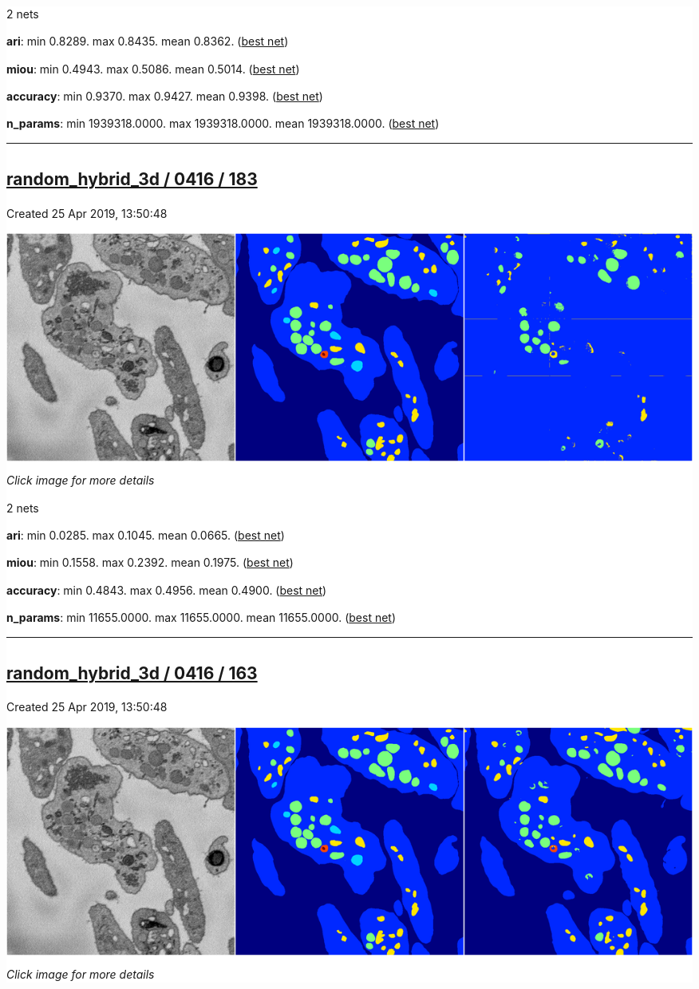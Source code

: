 2 nets

**ari**: min 0.8289. max 0.8435. mean 0.8362.  ([best net](168/1))

**miou**: min 0.4943. max 0.5086. mean 0.5014.  ([best net](168/1))

**accuracy**: min 0.9370. max 0.9427. mean 0.9398.  ([best net](168/1))

**n_params**: min 1939318.0000. max 1939318.0000. mean 1939318.0000.  ([best net](168/0))

---

<div class="summary"><a href="183"><h2>random_hybrid_3d / 0416 / 183</h2></a><p>Created 25 Apr 2019, 13:50:48
</p><a href="183"><img src="183/1/media/summary.png" align="center"></a><p><i>Click image for more details</i>
</p></div>

2 nets

**ari**: min 0.0285. max 0.1045. mean 0.0665.  ([best net](183/1))

**miou**: min 0.1558. max 0.2392. mean 0.1975.  ([best net](183/1))

**accuracy**: min 0.4843. max 0.4956. mean 0.4900.  ([best net](183/0))

**n_params**: min 11655.0000. max 11655.0000. mean 11655.0000.  ([best net](183/0))

---

<div class="summary"><a href="163"><h2>random_hybrid_3d / 0416 / 163</h2></a><p>Created 25 Apr 2019, 13:50:48
</p><a href="163"><img src="163/0/media/summary.png" align="center"></a><p><i>Click image for more details</i>
</p></div>

